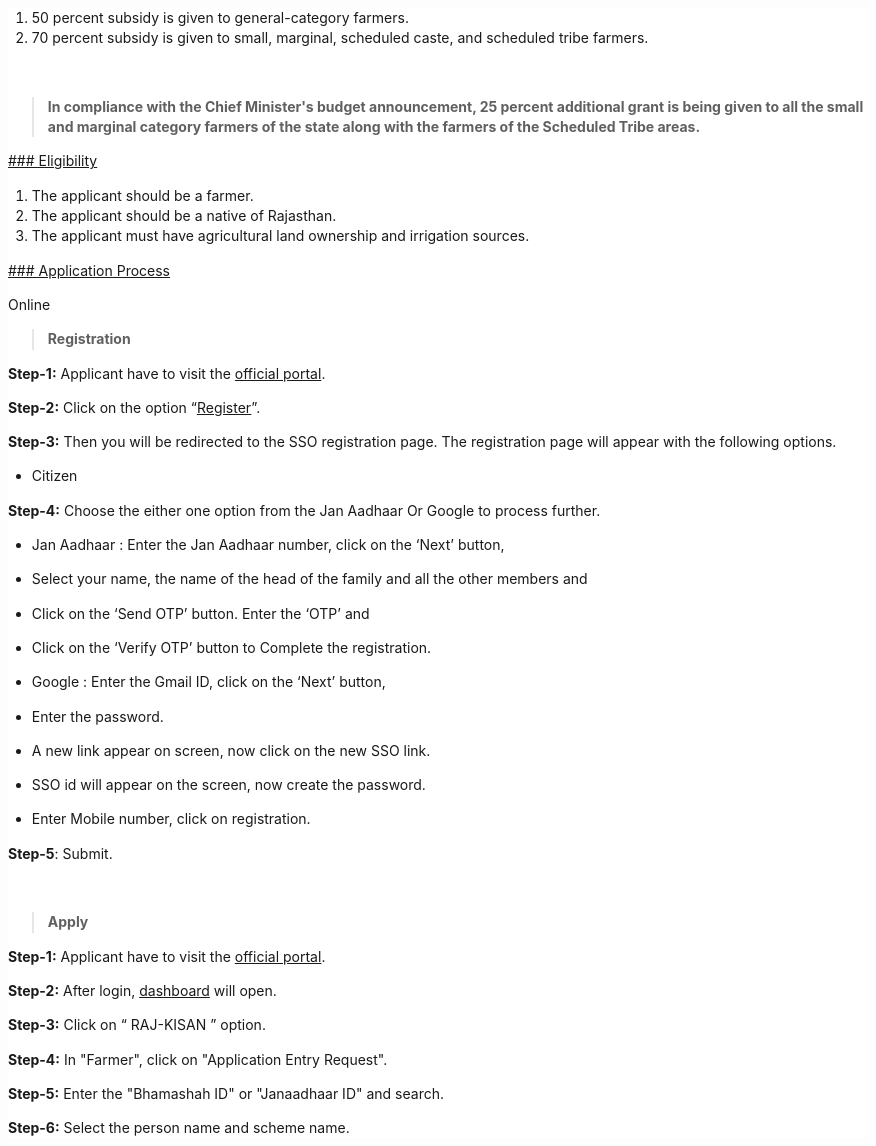 1.  50 percent subsidy is given to general-category farmers.
2.  70 percent subsidy is given to small, marginal, scheduled caste, and scheduled tribe farmers.

﻿

> **In compliance with the Chief Minister's budget announcement, 25 percent additional grant is being given to all the small and marginal category farmers of the state along with the farmers of the Scheduled Tribe areas.**

[### Eligibility](https://www.myscheme.gov.in/schemes/sh#eligibility)

1.  The applicant should be a farmer.
2.  The applicant should be a native of Rajasthan.
3.  The applicant must have agricultural land ownership and irrigation sources.

[### Application Process](https://www.myscheme.gov.in/schemes/sh#application-process)

Online

> **Registration**

**Step-1:** Applicant have to visit the [official portal](https://sso.rajasthan.gov.in/signin).

**Step-2:** Click on the option “[Register](https://sso.rajasthan.gov.in/register)”.

**Step-3:** Then you will be redirected to the SSO registration page. The registration page will appear with the following options.

*   Citizen

**Step-4:** Choose the either one option from the Jan Aadhaar Or Google to process further.

*   Jan Aadhaar : Enter the Jan Aadhaar number, click on the ‘Next’ button,

*   Select your name, the name of the head of the family and all the other members and
*   Click on the ‘Send OTP’ button. Enter the ‘OTP’ and
*   Click on the ‘Verify OTP’ button to Complete the registration.

*   Google : Enter the Gmail ID, click on the ‘Next’ button,

*   Enter the password.
*   A new link appear on screen, now click on the new SSO link.
*   SSO id will appear on the screen, now create the password.
*   Enter Mobile number, click on registration.

**Step-5**: Submit.

﻿

> **Apply**

**Step-1:** Applicant have to visit the [official portal](https://sso.rajasthan.gov.in/signin).

**Step-2:** After login, [dashboard](https://sso.rajasthan.gov.in/dashboard) will open.

**Step-3:** Click on “ RAJ-KISAN ” option.

**Step-4:** In "Farmer", click on "Application Entry Request".

**Step-5:** Enter the "Bhamashah ID" or "Janaadhaar ID" and search.

**Step-6:** Select the person name and scheme name.
